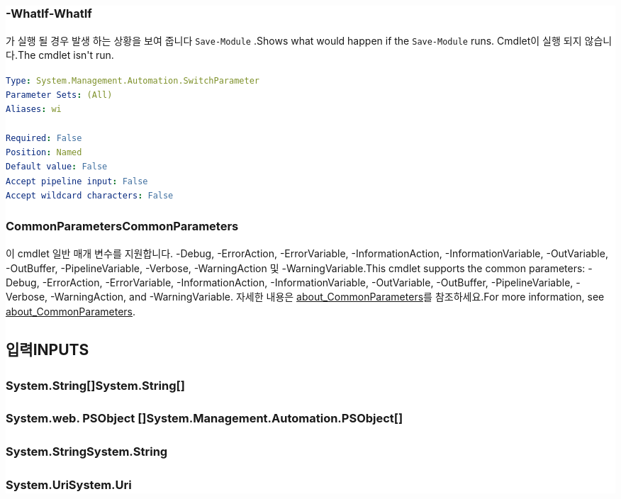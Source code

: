 ### <span data-ttu-id="8856a-182">-WhatIf</span><span class="sxs-lookup"><span data-stu-id="8856a-182">-WhatIf</span></span>

<span data-ttu-id="8856a-183">가 실행 될 경우 발생 하는 상황을 보여 줍니다 `Save-Module` .</span><span class="sxs-lookup"><span data-stu-id="8856a-183">Shows what would happen if the `Save-Module` runs.</span></span> <span data-ttu-id="8856a-184">Cmdlet이 실행 되지 않습니다.</span><span class="sxs-lookup"><span data-stu-id="8856a-184">The cmdlet isn't run.</span></span>

```yaml
Type: System.Management.Automation.SwitchParameter
Parameter Sets: (All)
Aliases: wi

Required: False
Position: Named
Default value: False
Accept pipeline input: False
Accept wildcard characters: False
```

### <span data-ttu-id="8856a-185">CommonParameters</span><span class="sxs-lookup"><span data-stu-id="8856a-185">CommonParameters</span></span>

<span data-ttu-id="8856a-186">이 cmdlet 일반 매개 변수를 지원합니다. -Debug, -ErrorAction, -ErrorVariable, -InformationAction, -InformationVariable, -OutVariable, -OutBuffer, -PipelineVariable, -Verbose, -WarningAction 및 -WarningVariable.</span><span class="sxs-lookup"><span data-stu-id="8856a-186">This cmdlet supports the common parameters: -Debug, -ErrorAction, -ErrorVariable, -InformationAction, -InformationVariable, -OutVariable, -OutBuffer, -PipelineVariable, -Verbose, -WarningAction, and -WarningVariable.</span></span> <span data-ttu-id="8856a-187">자세한 내용은 [about_CommonParameters](https://go.microsoft.com/fwlink/?LinkID=113216)를 참조하세요.</span><span class="sxs-lookup"><span data-stu-id="8856a-187">For more information, see [about_CommonParameters](https://go.microsoft.com/fwlink/?LinkID=113216).</span></span>

## <span data-ttu-id="8856a-188">입력</span><span class="sxs-lookup"><span data-stu-id="8856a-188">INPUTS</span></span>

### <span data-ttu-id="8856a-189">System.String[]</span><span class="sxs-lookup"><span data-stu-id="8856a-189">System.String[]</span></span>

### <span data-ttu-id="8856a-190">System.web. PSObject []</span><span class="sxs-lookup"><span data-stu-id="8856a-190">System.Management.Automation.PSObject[]</span></span>

### <span data-ttu-id="8856a-191">System.String</span><span class="sxs-lookup"><span data-stu-id="8856a-191">System.String</span></span>

### <span data-ttu-id="8856a-192">System.Uri</span><span class="sxs-lookup"><span data-stu-id="8856a-192">System.Uri</span></span>
